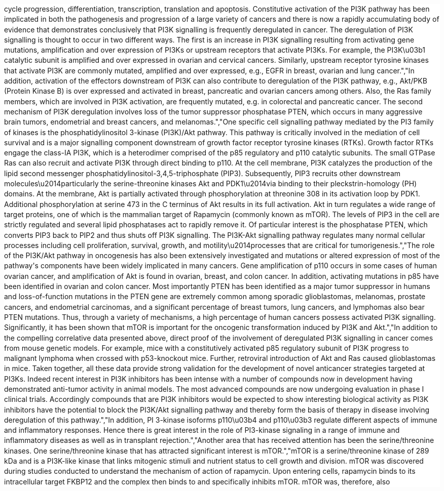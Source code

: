 cycle progression, differentiation, transcription, translation and apoptosis. Constitutive activation of the PI3K pathway has been implicated in both the pathogenesis and progression of a large variety of cancers and there is now a rapidly accumulating body of evidence that demonstrates conclusively that PI3K signalling is frequently deregulated in cancer. The deregulation of PI3K signalling is thought to occur in two different ways. The first is an increase in PI3K signalling resulting from activating gene mutations, amplification and over expression of PI3Ks or upstream receptors that activate PI3Ks. For example, the PI3K\u03b1 catalytic subunit is amplified and over expressed in ovarian and cervical cancers. Similarly, upstream receptor tyrosine kinases that activate PI3K are commonly mutated, amplified and over expressed, e.g., EGFR in breast, ovarian and lung cancer.","In addition, activation of the effectors downstream of PI3K can also contribute to deregulation of the PI3K pathway, e.g., Akt\/PKB (Protein Kinase B) is over expressed and activated in breast, pancreatic and ovarian cancers among others. Also, the Ras family members, which are involved in PI3K activation, are frequently mutated, e.g. in colorectal and pancreatic cancer. The second mechanism of PI3K deregulation involves loss of the tumor suppressor phosphatase PTEN, which occurs in many aggressive brain tumors, endometrial and breast cancers, and melanomas.","One specific cell signalling pathway mediated by the PI3 family of kinases is the phosphatidylinositol 3-kinase (PI3K)\/Akt pathway. This pathway is critically involved in the mediation of cell survival and is a major signalling component downstream of growth factor receptor tyrosine kinases (RTKs). Growth factor RTKs engage the class-IA PI3K, which is a heterodimer comprised of the p85 regulatory and p110 catalytic subunits. The small GTPase Ras can also recruit and activate PI3K through direct binding to p110. At the cell membrane, PI3K catalyzes the production of the lipid second messenger phosphatidylinositol-3,4,5-triphosphate (PIP3). Subsequently, PIP3 recruits other downstream molecules\u2014particularly the serine-threonine kinases Akt and PDK1\u2014via binding to their pleckstrin-homology (PH) domains. At the membrane, Akt is partially activated through phosphorylation at threonine 308 in its activation loop by PDK1. Additional phosphorylation at serine 473 in the C terminus of Akt results in its full activation. Akt in turn regulates a wide range of target proteins, one of which is the mammalian target of Rapamycin (commonly known as mTOR). The levels of PIP3 in the cell are strictly regulated and several lipid phosphatases act to rapidly remove it. Of particular interest is the phosphatase PTEN, which converts PIP3 back to PIP2 and thus shuts off PI3K signalling. The PI3K-Akt signalling pathway regulates many normal cellular processes including cell proliferation, survival, growth, and motility\u2014processes that are critical for tumorigenesis.","The role of the PI3K\/Akt pathway in oncogenesis has also been extensively investigated and mutations or altered expression of most of the pathway's components have been widely implicated in many cancers. Gene amplification of p110 occurs in some cases of human ovarian cancer, and amplification of Akt is found in ovarian, breast, and colon cancer. In addition, activating mutations in p85 have been identified in ovarian and colon cancer. Most importantly PTEN has been identified as a major tumor suppressor in humans and loss-of-function mutations in the PTEN gene are extremely common among sporadic glioblastomas, melanomas, prostate cancers, and endometrial carcinomas, and a significant percentage of breast tumors, lung cancers, and lymphomas also bear PTEN mutations. Thus, through a variety of mechanisms, a high percentage of human cancers possess activated PI3K signalling. Significantly, it has been shown that mTOR is important for the oncogenic transformation induced by PI3K and Akt.","In addition to the compelling correlative data presented above, direct proof of the involvement of deregulated PI3K signalling in cancer comes from mouse genetic models. For example, mice with a constitutively activated p85 regulatory subunit of PI3K progress to malignant lymphoma when crossed with p53-knockout mice. Further, retroviral introduction of Akt and Ras caused glioblastomas in mice. Taken together, all these data provide strong validation for the development of novel anticancer strategies targeted at PI3Ks. Indeed recent interest in PI3K inhibitors has been intense with a number of compounds now in development having demonstrated anti-tumor activity in animal models. The most advanced compounds are now undergoing evaluation in phase I clinical trials. Accordingly compounds that are PI3K inhibitors would be expected to show interesting biological activity as PI3K inhibitors have the potential to block the PI3K\/Akt signalling pathway and thereby form the basis of therapy in disease involving deregulation of this pathway.","In addition, PI 3-kinase isoforms p110\u03b4 and p110\u03b3 regulate different aspects of immune and inflammatory responses. Hence there is great interest in the role of PI3-kinase signaling in a range of immune and inflammatory diseases as well as in transplant rejection.","Another area that has received attention has been the serine\/threonine kinases. One serine\/threonine kinase that has attracted significant interest is mTOR.","mTOR is a serine\/threonine kinase of 289 kDa and is a PI3K-like kinase that links mitogenic stimuli and nutrient status to cell growth and division. mTOR was discovered during studies conducted to understand the mechanism of action of rapamycin. Upon entering cells, rapamycin binds to its intracellular target FKBP12 and the complex then binds to and specifically inhibits mTOR. mTOR was, therefore, also